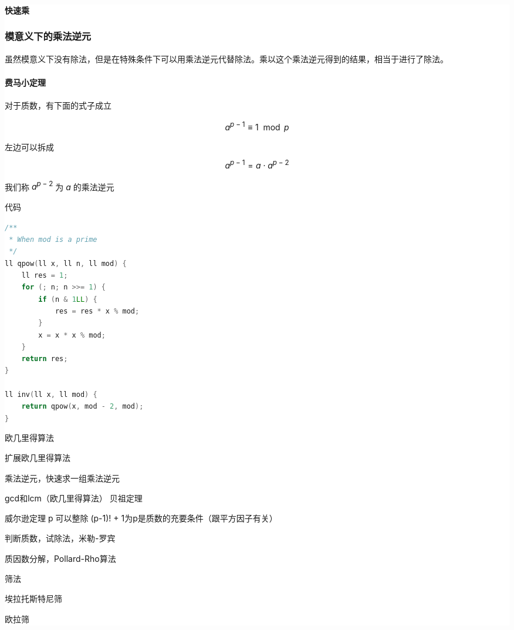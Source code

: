 #### 快速乘


### 模意义下的乘法逆元
虽然模意义下没有除法，但是在特殊条件下可以用乘法逆元代替除法。乘以这个乘法逆元得到的结果，相当于进行了除法。

#### 费马小定理

对于质数，有下面的式子成立

$$a^{p-1}\equiv 1 \mod {p}$$

左边可以拆成
$$a^{p-1} = a \cdot a^{p-2}$$

我们称 $a^{p-2}$ 为 $a$ 的乘法逆元



代码
```cpp
/**
 * When mod is a prime
 */
ll qpow(ll x, ll n, ll mod) {
    ll res = 1;
    for (; n; n >>= 1) {
        if (n & 1LL) {
            res = res * x % mod;
        }
        x = x * x % mod;
    }
    return res;
}

ll inv(ll x, ll mod) {
    return qpow(x, mod - 2, mod);
}
```

欧几里得算法

扩展欧几里得算法

乘法逆元，快速求一组乘法逆元

gcd和lcm（欧几里得算法） 贝祖定理

威尔逊定理 p 可以整除 (p-1)! + 1为p是质数的充要条件（跟平方因子有关）

判断质数，试除法，米勒-罗宾

质因数分解，Pollard-Rho算法

筛法

埃拉托斯特尼筛

欧拉筛
